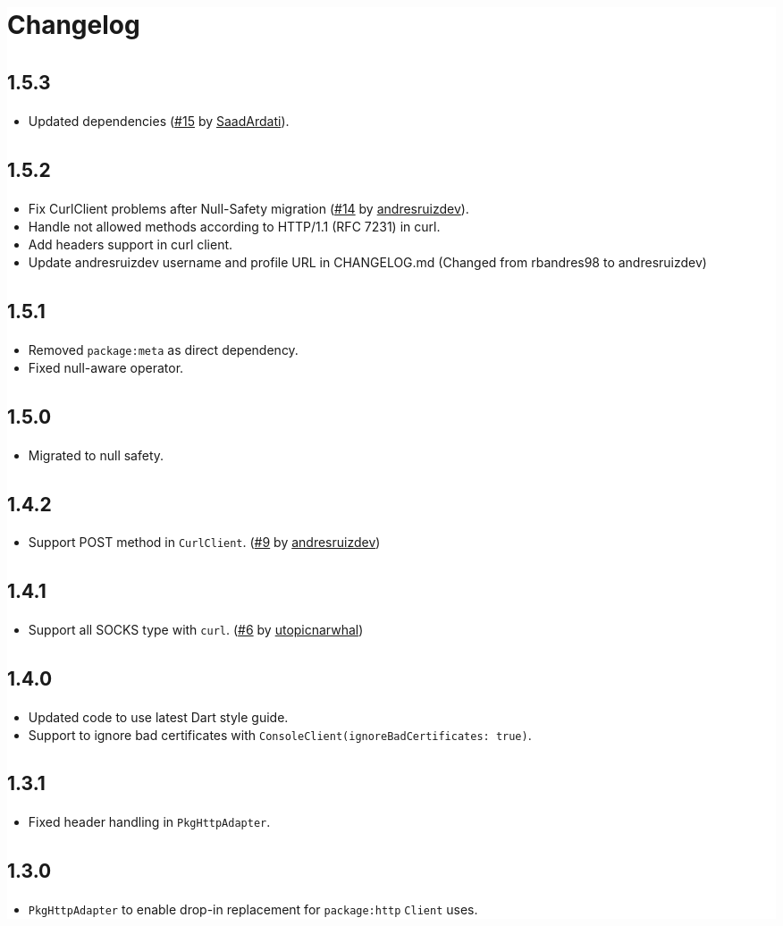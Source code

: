 # Changelog

## 1.5.3

- Updated dependencies ([#15](https://github.com/isoos/http_client/pull/15) by [SaadArdati](https://github.com/SaadArdati)).

## 1.5.2

- Fix CurlClient problems after Null-Safety migration ([#14](https://github.com/isoos/http_client/pull/14) by [andresruizdev](https://github.com/andresruizdev)).
- Handle not allowed methods according to HTTP/1.1 (RFC 7231) in curl.
- Add headers support in curl client.
- Update andresruizdev username and profile URL in CHANGELOG.md (Changed from rbandres98 to andresruizdev)

## 1.5.1

- Removed `package:meta` as direct dependency.
- Fixed null-aware operator.

## 1.5.0

- Migrated to null safety.

## 1.4.2

- Support POST method in `CurlClient`. ([#9](https://github.com/isoos/http_client/pull/9) by [andresruizdev](https://github.com/andresruizdev))

## 1.4.1

- Support all SOCKS type with `curl`. ([#6](https://github.com/isoos/http_client/pull/6) by [utopicnarwhal](https://github.com/utopicnarwhal))

## 1.4.0

- Updated code to use latest Dart style guide.
- Support to ignore bad certificates with `ConsoleClient(ignoreBadCertificates: true)`.

## 1.3.1

- Fixed header handling in `PkgHttpAdapter`.

## 1.3.0

- `PkgHttpAdapter` to enable drop-in replacement for `package:http` `Client` uses.
